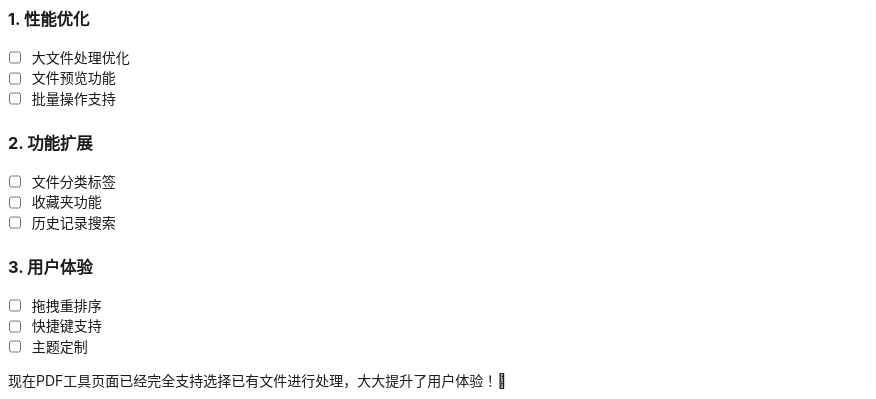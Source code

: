 ### 1. 性能优化
- [ ] 大文件处理优化
- [ ] 文件预览功能
- [ ] 批量操作支持

### 2. 功能扩展
- [ ] 文件分类标签
- [ ] 收藏夹功能
- [ ] 历史记录搜索

### 3. 用户体验
- [ ] 拖拽重排序
- [ ] 快捷键支持
- [ ] 主题定制

现在PDF工具页面已经完全支持选择已有文件进行处理，大大提升了用户体验！🎯 